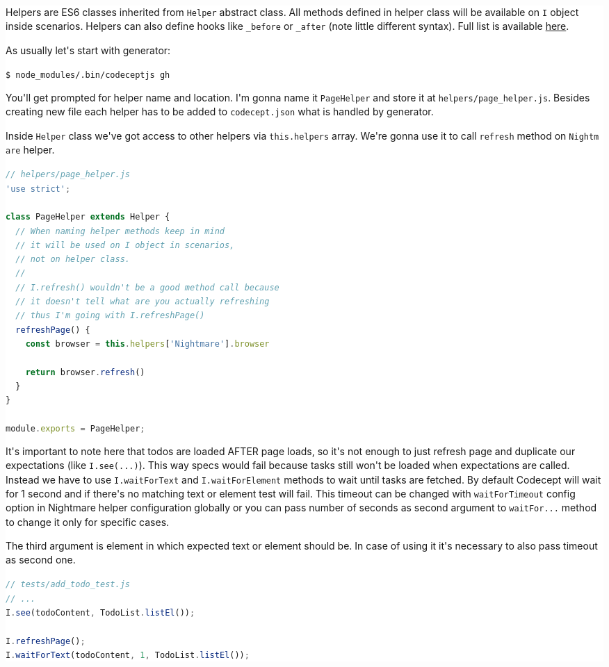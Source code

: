 Helpers are ES6 classes inherited from `Helper` abstract class. All methods
defined in helper class will be available on `I` object inside scenarios.
Helpers can also define hooks like `_before` or `_after` (note little different
syntax). Full list is available [here](http://codecept.io/helpers/#hooks).

As usually let's start with generator:

``` shell
$ node_modules/.bin/codeceptjs gh
```

You'll get prompted for helper name and location. I'm gonna name it `PageHelper`
and store it at `helpers/page_helper.js`. Besides creating new file each helper
has to be added to `codecept.json` what is handled by generator.

Inside `Helper` class we've got access to other helpers via `this.helpers` array.
We're gonna use it to call `refresh` method on `Nightmare` helper.

``` javascript
// helpers/page_helper.js
'use strict';

class PageHelper extends Helper {
  // When naming helper methods keep in mind
  // it will be used on I object in scenarios,
  // not on helper class.
  //
  // I.refresh() wouldn't be a good method call because
  // it doesn't tell what are you actually refreshing
  // thus I'm going with I.refreshPage()
  refreshPage() {
    const browser = this.helpers['Nightmare'].browser

    return browser.refresh()
  }
}

module.exports = PageHelper;
```

It's important to note here that todos are loaded AFTER page loads, so it's not
enough to just refresh page and duplicate our expectations (like `I.see(...)`).
This way specs would fail because tasks still won't be loaded  when expectations
are called. Instead we have to use `I.waitForText` and `I.waitForElement`
methods to wait until tasks are fetched. By default Codecept will wait for 1
second and if there's no matching text or element test will fail. This timeout
can be changed with `waitForTimeout` config option in Nightmare helper
configuration globally or you can pass number of seconds as second argument to
`waitFor...` method to change it only for specific cases.

The third argument is element in which expected text or element should be. In
case of using it it's necessary to also pass timeout as second one.

``` javascript
// tests/add_todo_test.js
// ...
I.see(todoContent, TodoList.listEl());

I.refreshPage();
I.waitForText(todoContent, 1, TodoList.listEl());
```
